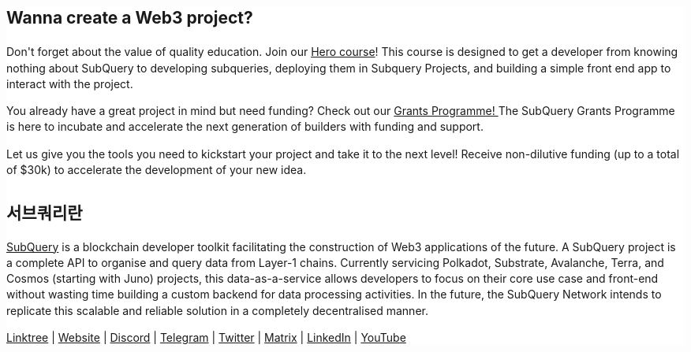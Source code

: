 ## Wanna create a Web3 project?

Don't forget about the value of quality education. Join our [Hero course](https://subquery.coassemble.com/#/course/84468/overview)! This course is designed to get a developer from knowing nothing about SubQuery to developing subqueries, deploying them in Subquery Projects, and building a simple front end app to interact with the project.

You already have a great project in mind but need funding? Check out our [Grants Programme! ](https://subquery.network/grants)The SubQuery Grants Programme is here to incubate and accelerate the next generation of builders with funding and support.

Let us give you the tools you need to kickstart your project and take it to the next level! Receive non-dilutive funding (up to a total of $30k) to accelerate the development of your new idea.

## 서브쿼리란

[SubQuery](https://subquery.network/) is a blockchain developer toolkit facilitating the construction of Web3 applications of the future. A SubQuery project is a complete API to organise and query data from Layer-1 chains. Currently servicing Polkadot, Substrate, Avalanche, Terra, and Cosmos (starting with Juno) projects, this data-as-a-service allows developers to focus on their core use case and front-end without wasting time building a custom backend for data processing activities. In the future, the SubQuery Network intends to replicate this scalable and reliable solution in a completely decentralised manner.

​​[Linktree](https://linktr.ee/subquerynetwork) | [Website](https://subquery.network/) | [Discord](https://discord.com/invite/78zg8aBSMG) | [Telegram](https://t.me/subquerynetwork) | [Twitter](https://twitter.com/subquerynetwork) | [Matrix](https://matrix.to/#/#subquery:matrix.org) | [LinkedIn](https://www.linkedin.com/company/subquery) | [YouTube](https://www.youtube.com/channel/UCi1a6NUUjegcLHDFLr7CqLw)
